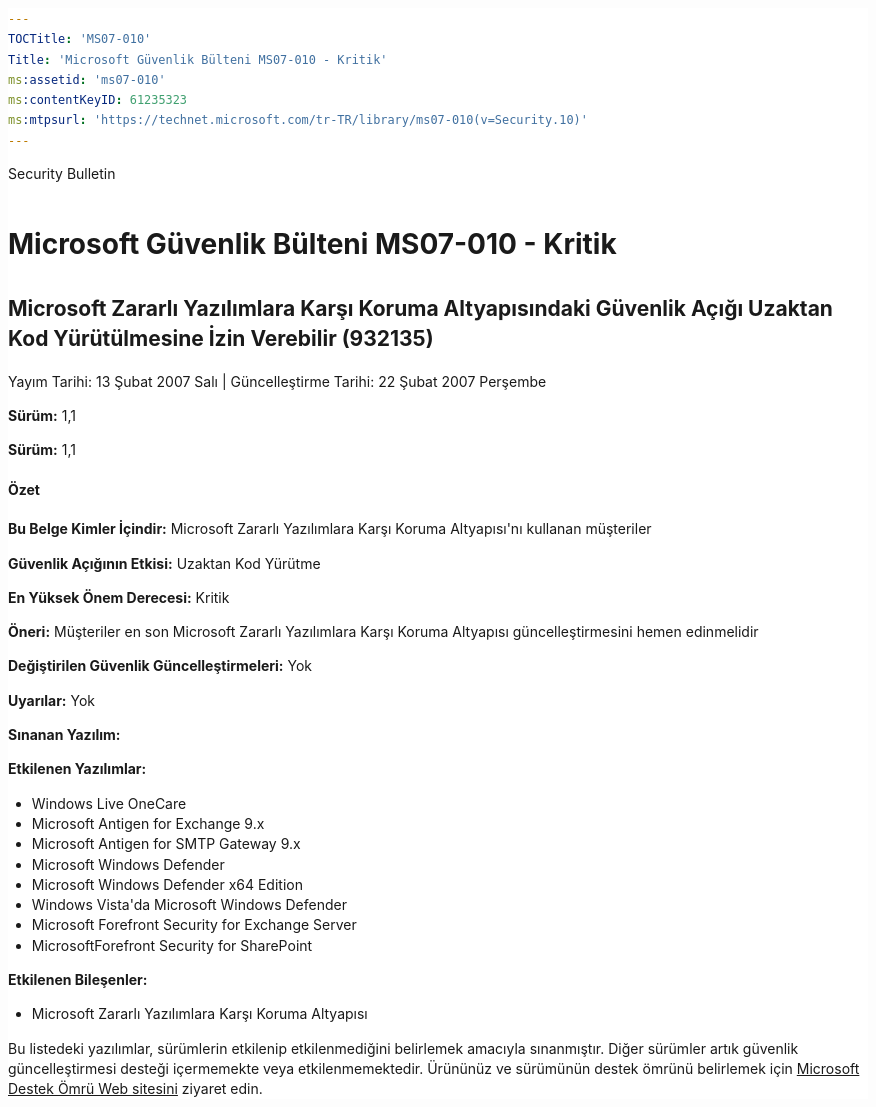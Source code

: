 ```yaml
---
TOCTitle: 'MS07-010'
Title: 'Microsoft Güvenlik Bülteni MS07-010 - Kritik'
ms:assetid: 'ms07-010'
ms:contentKeyID: 61235323
ms:mtpsurl: 'https://technet.microsoft.com/tr-TR/library/ms07-010(v=Security.10)'
---
```


Security Bulletin

Microsoft Güvenlik Bülteni MS07-010 - Kritik
============================================

Microsoft Zararlı Yazılımlara Karşı Koruma Altyapısındaki Güvenlik Açığı Uzaktan Kod Yürütülmesine İzin Verebilir (932135)
--------------------------------------------------------------------------------------------------------------------------

Yayım Tarihi: 13 Şubat 2007 Salı | Güncelleştirme Tarihi: 22 Şubat 2007 Perşembe

**Sürüm:** 1,1

**Sürüm:** 1,1

#### Özet

**Bu Belge Kimler İçindir:** Microsoft Zararlı Yazılımlara Karşı Koruma Altyapısı'nı kullanan müşteriler

**Güvenlik Açığının Etkisi:** Uzaktan Kod Yürütme

**En Yüksek Önem Derecesi:** Kritik

**Öneri:** Müşteriler en son Microsoft Zararlı Yazılımlara Karşı Koruma Altyapısı güncelleştirmesini hemen edinmelidir

**Değiştirilen Güvenlik Güncelleştirmeleri:** Yok

**Uyarılar:** Yok

**Sınanan Yazılım:**

**Etkilenen Yazılımlar:**

-   Windows Live OneCare
-   Microsoft Antigen for Exchange 9.x
-   Microsoft Antigen for SMTP Gateway 9.x
-   Microsoft Windows Defender
-   Microsoft Windows Defender x64 Edition
-   Windows Vista'da Microsoft Windows Defender
-   Microsoft Forefront Security for Exchange Server
-   MicrosoftForefront Security for SharePoint

**Etkilenen Bileşenler:**

-   Microsoft Zararlı Yazılımlara Karşı Koruma Altyapısı

Bu listedeki yazılımlar, sürümlerin etkilenip etkilenmediğini belirlemek amacıyla sınanmıştır. Diğer sürümler artık güvenlik güncelleştirmesi desteği içermemekte veya etkilenmemektedir. Ürününüz ve sürümünün destek ömrünü belirlemek için [Microsoft Destek Ömrü Web sitesini](http://go.microsoft.com/fwlink/?linkid=21742) ziyaret edin.
